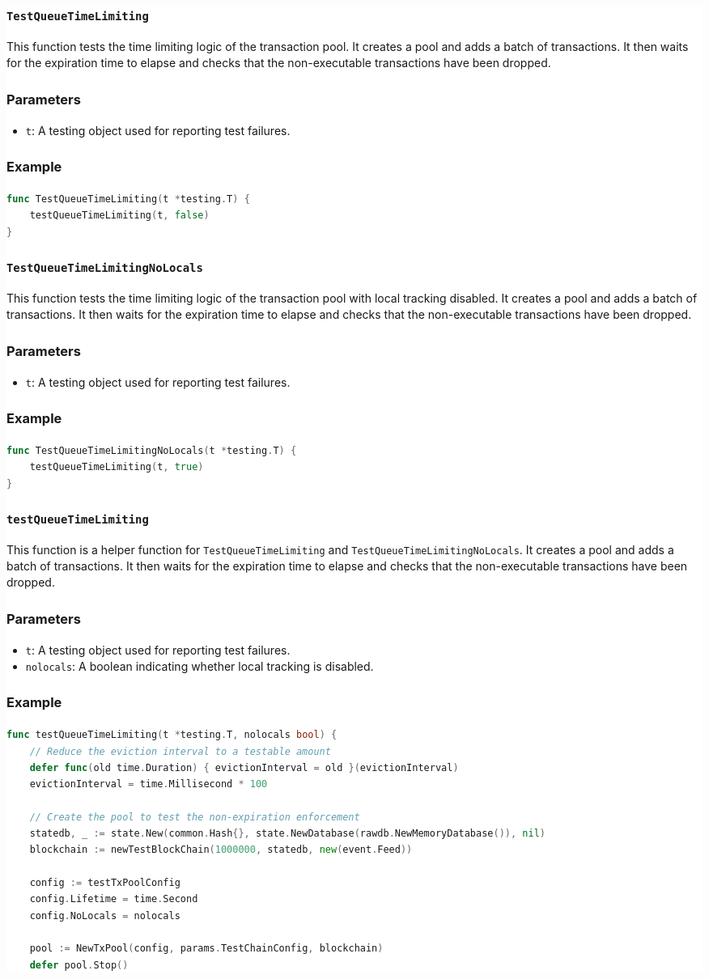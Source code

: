 ### `TestQueueTimeLimiting`

This function tests the time limiting logic of the transaction pool. It creates a pool and adds a batch of transactions. It then waits for the expiration time to elapse and checks that the non-executable transactions have been dropped.

### Parameters

- `t`: A testing object used for reporting test failures.

### Example

```go
func TestQueueTimeLimiting(t *testing.T) {
	testQueueTimeLimiting(t, false)
}
```

### `TestQueueTimeLimitingNoLocals`

This function tests the time limiting logic of the transaction pool with local tracking disabled. It creates a pool and adds a batch of transactions. It then waits for the expiration time to elapse and checks that the non-executable transactions have been dropped.

### Parameters

- `t`: A testing object used for reporting test failures.

### Example

```go
func TestQueueTimeLimitingNoLocals(t *testing.T) {
	testQueueTimeLimiting(t, true)
}
```

### `testQueueTimeLimiting`

This function is a helper function for `TestQueueTimeLimiting` and `TestQueueTimeLimitingNoLocals`. It creates a pool and adds a batch of transactions. It then waits for the expiration time to elapse and checks that the non-executable transactions have been dropped.

### Parameters

- `t`: A testing object used for reporting test failures.
- `nolocals`: A boolean indicating whether local tracking is disabled.

### Example

```go
func testQueueTimeLimiting(t *testing.T, nolocals bool) {
	// Reduce the eviction interval to a testable amount
	defer func(old time.Duration) { evictionInterval = old }(evictionInterval)
	evictionInterval = time.Millisecond * 100

	// Create the pool to test the non-expiration enforcement
	statedb, _ := state.New(common.Hash{}, state.NewDatabase(rawdb.NewMemoryDatabase()), nil)
	blockchain := newTestBlockChain(1000000, statedb, new(event.Feed))

	config := testTxPoolConfig
	config.Lifetime = time.Second
	config.NoLocals = nolocals

	pool := NewTxPool(config, params.TestChainConfig, blockchain)
	defer pool.Stop()

```